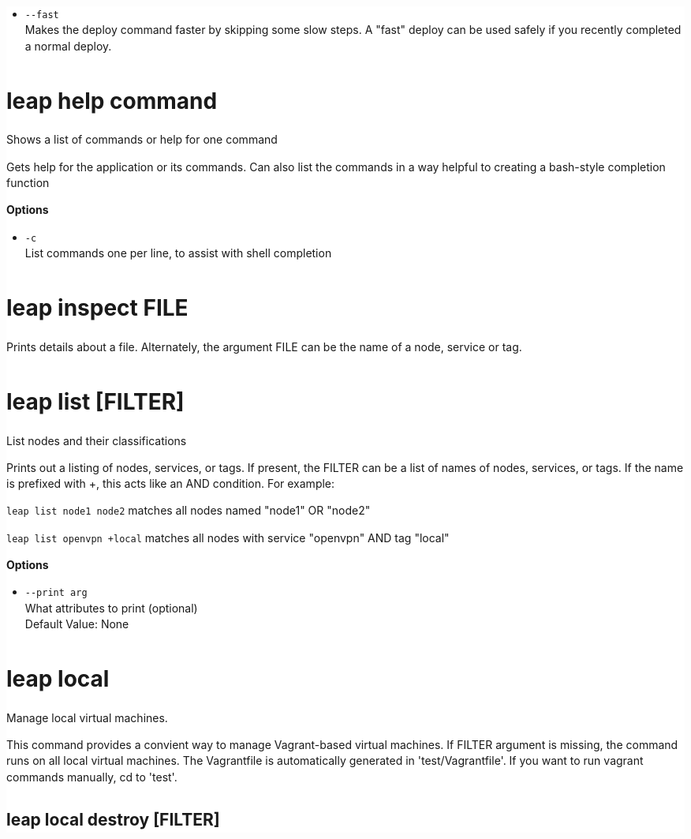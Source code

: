 * `--fast`  
Makes the deploy command faster by skipping some slow steps. A "fast" deploy can be used safely if you recently completed a normal deploy.  


# leap help  command

Shows a list of commands or help for one command

Gets help for the application or its commands. Can also list the commands in a way helpful to creating a bash-style completion function

**Options**

* `-c`  
List commands one per line, to assist with shell completion  


# leap inspect  FILE

Prints details about a file. Alternately, the argument FILE can be the name of a node, service or tag.



# leap list  [FILTER]

List nodes and their classifications

Prints out a listing of nodes, services, or tags. If present, the FILTER can be a list of names of nodes, services, or tags. If the name is prefixed with +, this acts like an AND condition. For example:

`leap list node1 node2` matches all nodes named "node1" OR "node2"

`leap list openvpn +local` matches all nodes with service "openvpn" AND tag "local"

**Options**

* `--print arg`  
What attributes to print (optional)  
Default Value: None  


# leap local 

Manage local virtual machines.

This command provides a convient way to manage Vagrant-based virtual machines. If FILTER argument is missing, the command runs on all local virtual machines. The Vagrantfile is automatically generated in 'test/Vagrantfile'. If you want to run vagrant commands manually, cd to 'test'.

## leap local destroy  [FILTER]
